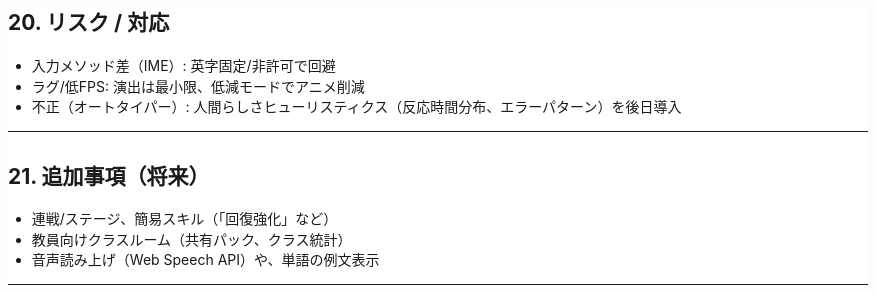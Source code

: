 ## 20. リスク / 対応

- 入力メソッド差（IME）: 英字固定/非許可で回避
- ラグ/低FPS: 演出は最小限、低減モードでアニメ削減
- 不正（オートタイパー）: 人間らしさヒューリスティクス（反応時間分布、エラーパターン）を後日導入

---

## 21. 追加事項（将来）

- 連戦/ステージ、簡易スキル（「回復強化」など）
- 教員向けクラスルーム（共有パック、クラス統計）
- 音声読み上げ（Web Speech API）や、単語の例文表示

---
